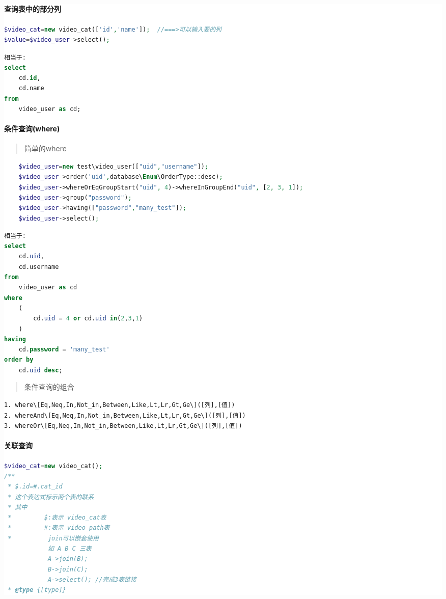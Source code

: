 #### 查询表中的部分列

```php
$video_cat=new video_cat(['id','name']);  //===>可以输入要的列
$value=$video_user->select();
```

```sql
相当于:
select
    cd.id,
    cd.name
from
    video_user as cd;
```


#### 条件查询(where)

> 简单的where

```php
    $video_user=new test\video_user(["uid","username"]);
    $video_user->order('uid',database\Enum\OrderType::desc);
    $video_user->whereOrEqGroupStart("uid", 4)->whereInGroupEnd("uid", [2, 3, 1]);
    $video_user->group("password");
    $video_user->having(["password","many_test"]);
    $video_user->select();
```

```sql
相当于:
select
    cd.uid,
    cd.username
from
    video_user as cd
where
    (
        cd.uid = 4 or cd.uid in(2,3,1)
    )
having
    cd.password = 'many_test'
order by
    cd.uid desc;
```

> 条件查询的组合

    1. where\[Eq,Neq,In,Not_in,Between,Like,Lt,Lr,Gt,Ge\]([列],[值])
    2. whereAnd\[Eq,Neq,In,Not_in,Between,Like,Lt,Lr,Gt,Ge\]([列],[值])
    3. whereOr\[Eq,Neq,In,Not_in,Between,Like,Lt,Lr,Gt,Ge\]([列],[值])
    
    
#### 关联查询

```php
$video_cat=new video_cat();
/**
 * $.id=#.cat_id
 * 这个表达式标示两个表的联系
 * 其中
 *         $:表示 video_cat表
 *         #:表示 video_path表
 *          join可以嵌套使用
            如 A B C 三表
            A->join(B);
            B->join(C);
            A->select(); //完成3表链接
 * @type {[type]}
```